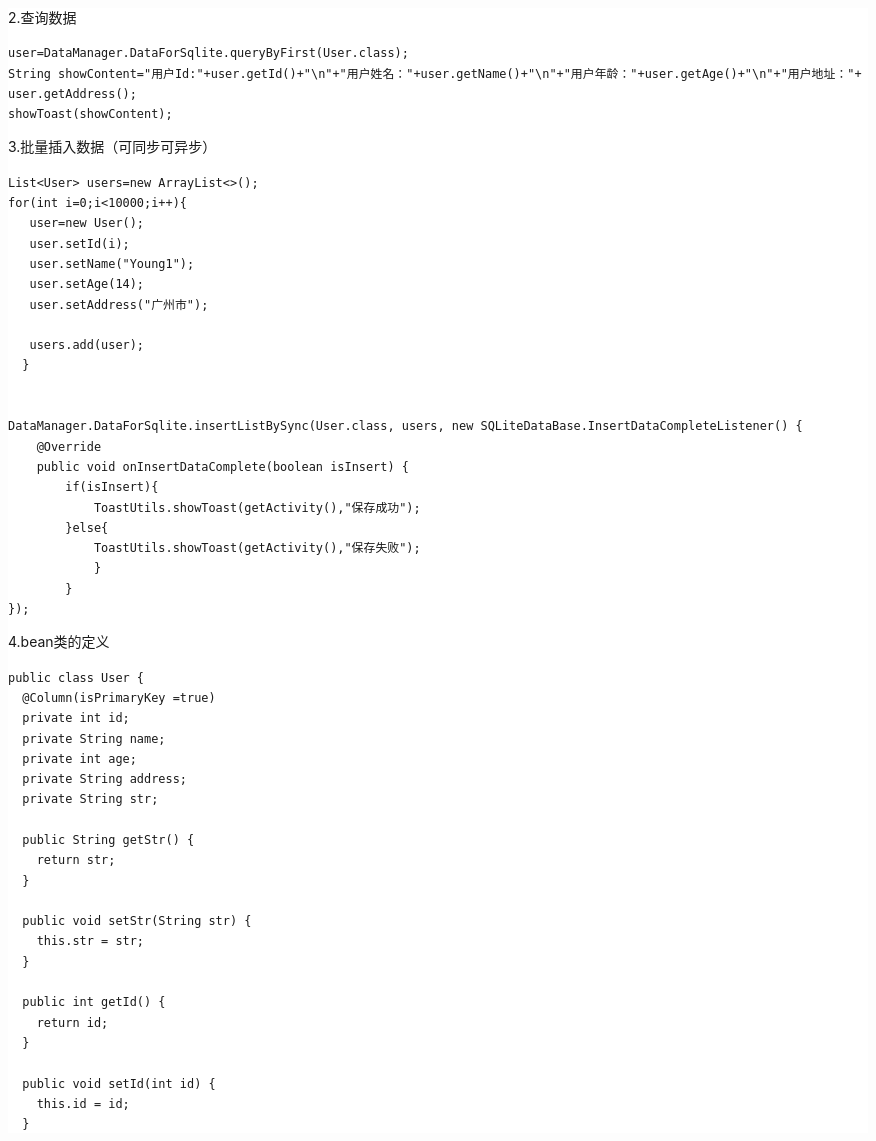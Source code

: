 2.查询数据

    user=DataManager.DataForSqlite.queryByFirst(User.class);
    String showContent="用户Id:"+user.getId()+"\n"+"用户姓名："+user.getName()+"\n"+"用户年龄："+user.getAge()+"\n"+"用户地址："+user.getAddress();
    showToast(showContent);

3.批量插入数据（可同步可异步）


    List<User> users=new ArrayList<>();
    for(int i=0;i<10000;i++){
	   user=new User();
	   user.setId(i);
	   user.setName("Young1");
	   user.setAge(14);
	   user.setAddress("广州市");

       users.add(user);
	  }


	DataManager.DataForSqlite.insertListBySync(User.class, users, new SQLiteDataBase.InsertDataCompleteListener() {
		@Override
		public void onInsertDataComplete(boolean isInsert) {
			if(isInsert){
				ToastUtils.showToast(getActivity(),"保存成功");
			}else{
				ToastUtils.showToast(getActivity(),"保存失败");
				}
			}
	});

4.bean类的定义

    public class User {
	  @Column(isPrimaryKey =true)
	  private int id;
	  private String name;
	  private int age;
	  private String address;
	  private String str;

	  public String getStr() {
		return str;
	  }

	  public void setStr(String str) {
		this.str = str;
	  }

	  public int getId() {
		return id;
	  }

	  public void setId(int id) {
		this.id = id;
	  }
